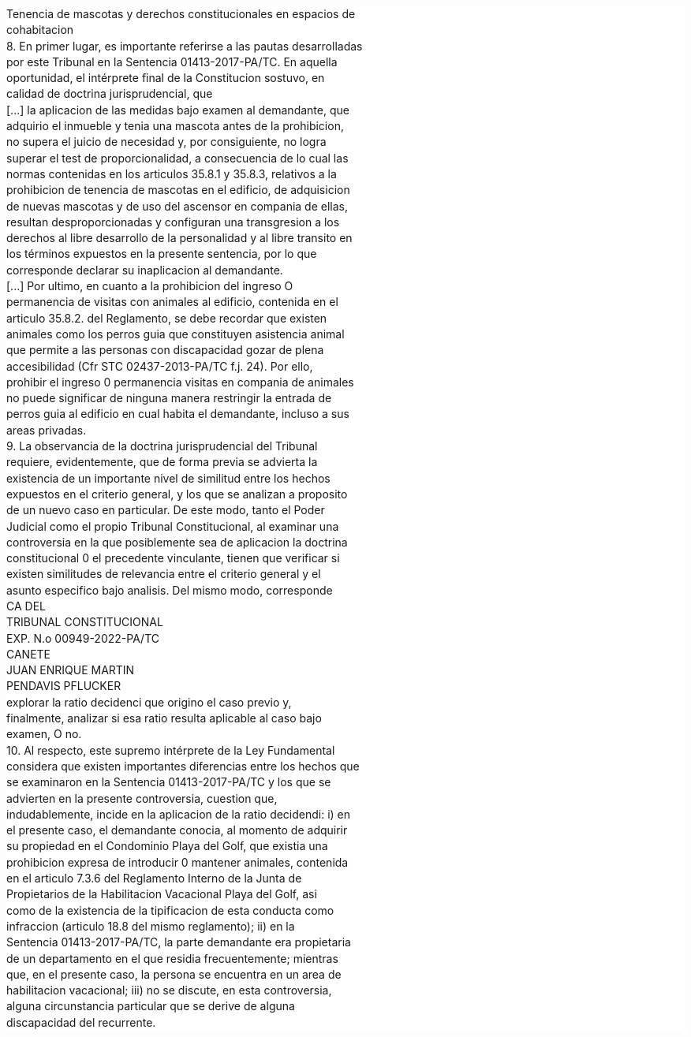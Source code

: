 Tenencia de mascotas y derechos constitucionales en espacios de  
cohabitacion  
8. En primer lugar, es importante referirse a las pautas desarrolladas  
por este Tribunal en la Sentencia 01413-2017-PA/TC. En aquella  
oportunidad, el intérprete final de la Constitucion sostuvo, en  
calidad de doctrina jurisprudencial, que  
[...] la aplicacion de las medidas bajo examen al demandante, que  
adquirio el inmueble y tenia una mascota antes de la prohibicion,  
no supera el juicio de necesidad y, por consiguiente, no logra  
superar el test de proporcionalidad, a consecuencia de lo cual las  
normas contenidas en los articulos 35.8.1 y 35.8.3, relativos a la  
prohibicion de tenencia de mascotas en el edificio, de adquisicion  
de nuevas mascotas y de uso del ascensor en compania de ellas,  
resultan desproporcionadas y configuran una transgresion a los  
derechos al libre desarrollo de la personalidad y al libre transito en  
los términos expuestos en la presente sentencia, por lo que  
corresponde declarar su inaplicacion al demandante.  
[...] Por ultimo, en cuanto a la prohibicion del ingreso O  
permanencia de visitas con animales al edificio, contenida en el  
articulo 35.8.2. del Reglamento, se debe recordar que existen  
animales como los perros guia que constituyen asistencia animal  
que permite a las personas con discapacidad gozar de plena  
accesibilidad (Cfr STC 02437-2013-PA/TC f.j. 24). Por ello,  
prohibir el ingreso 0 permanencia visitas en compania de animales  
no puede significar de ninguna manera restringir la entrada de  
perros guia al edificio en cual habita el demandante, incluso a sus  
areas privadas.  
9. La observancia de la doctrina jurisprudencial del Tribunal  
requiere, evidentemente, que de forma previa se advierta la  
existencia de un importante nivel de similitud entre los hechos  
expuestos en el criterio general, y los que se analizan a proposito  
de un nuevo caso en particular. De este modo, tanto el Poder  
Judicial como el propio Tribunal Constitucional, al examinar una  
controversia en la que posiblemente sea de aplicacion la doctrina  
constitucional 0 el precedente vinculante, tienen que verificar si  
existen similitudes de relevancia entre el criterio general y el  
asunto especifico bajo analisis. Del mismo modo, corresponde  
CA DEL  
TRIBUNAL CONSTITUCIONAL  
EXP. N.o 00949-2022-PA/TC  
CANETE  
JUAN ENRIQUE MARTIN  
PENDAVIS PFLUCKER  
explorar la ratio decidenci que origino el caso previo y,  
finalmente, analizar si esa ratio resulta aplicable al caso bajo  
examen, O no.  
10. Al respecto, este supremo intérprete de la Ley Fundamental  
considera que existen importantes diferencias entre los hechos que  
se examinaron en la Sentencia 01413-2017-PA/TC y los que se  
advierten en la presente controversia, cuestion que,  
indudablemente, incide en la aplicacion de la ratio decidendi: i) en  
el presente caso, el demandante conocia, al momento de adquirir  
su propiedad en el Condominio Playa del Golf, que existia una  
prohibicion expresa de introducir 0 mantener animales, contenida  
en el articulo 7.3.6 del Reglamento Interno de la Junta de  
Propietarios de la Habilitacion Vacacional Playa del Golf, asi  
como de la existencia de la tipificacion de esta conducta como  
infraccion (articulo 18.8 del mismo reglamento); ii) en la  
Sentencia 01413-2017-PA/TC, la parte demandante era propietaria  
de un departamento en el que residia frecuentemente; mientras  
que, en el presente caso, la persona se encuentra en un area de  
habilitacion vacacional; iii) no se discute, en esta controversia,  
alguna circunstancia particular que se derive de alguna  
discapacidad del recurrente.  